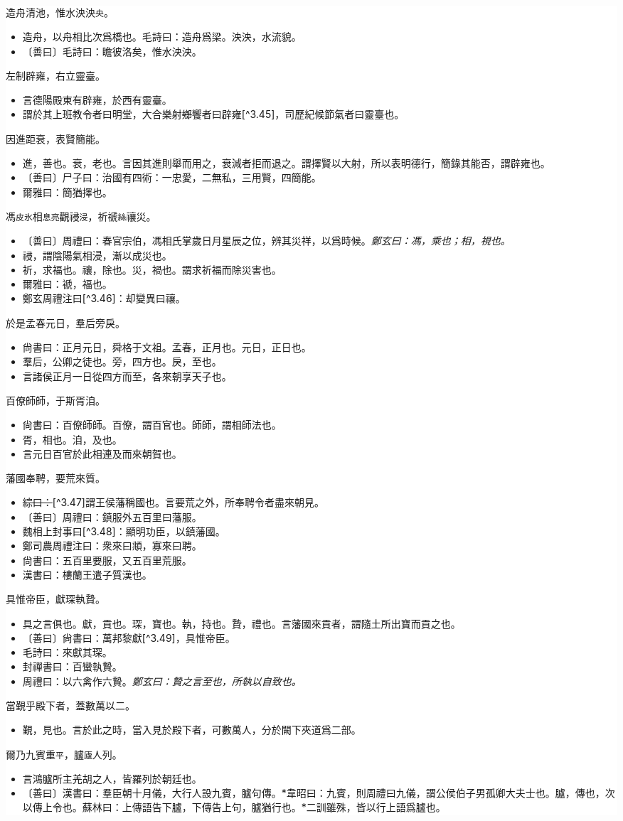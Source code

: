 造舟清池，惟水泱泱`央`。

- 造舟，以舟相比次爲橋也。毛詩曰：造舟爲梁。泱泱，水流貌。
- 〔善曰〕毛詩曰：瞻彼洛矣，惟水泱泱。

左制辟雍，右立靈臺。

- 言德陽殿東有辟雍，於西有靈臺。
- 謂於其上班教令者曰明堂，大合樂射~~鄉~~饗者曰辟雍[^3.45]，司歷紀候節氣者曰靈臺也。

因進距衰，表賢簡能。

- 進，善也。衰，老也。言因其進則舉而用之，衰減者拒而退之。謂擇賢以大射，所以表明德行，簡錄其能否，謂辟雍也。
- 〔善曰〕尸子曰：治國有四術：一忠愛，二無私，三用賢，四簡能。
- 爾雅曰：簡猶擇也。

馮`皮氷`相`息亮`觀祲`浸`，祈禠`絲`禳災。

- 〔善曰〕周禮曰：春官宗伯，馮相氏掌歲日月星辰之位，辨其災祥，以爲時候。*鄭玄曰：馮，乘也；相，視也。*
- 祲，謂陰陽氣相浸，漸以成災也。
- 祈，求福也。禳，除也。災，禍也。謂求祈福而除災害也。
- 爾雅曰：禠，福也。
- 鄭玄周禮注曰[^3.46]：却變異曰禳。

於是孟春元日，羣后旁戾。

- 尙書曰：正月元日，舜格于文祖。孟春，正月也。元日，正日也。
- 羣后，公卿之徒也。旁，四方也。戾，至也。
- 言諸侯正月一日從四方而至，各來朝享天子也。

百僚師師，于斯胥洎。

- 尙書曰：百僚師師。百僚，謂百官也。師師，謂相師法也。
- 胥，相也。洎，及也。
- 言元日百官於此相連及而來朝賀也。

藩國奉聘，要荒來質。

- ~~綜曰：~~[^3.47]謂王侯藩稱國也。言要荒之外，所奉聘令者盡來朝見。
- 〔善曰〕周禮曰：鎮服外五百里曰藩服。
- 魏相上封事曰[^3.48]：顯明功臣，以鎮藩國。
- 鄭司農周禮注曰：衆來曰頫，寡來曰聘。
- 尙書曰：五百里要服，又五百里荒服。
- 漢書曰：樓蘭王遣子質漢也。

具惟帝臣，獻琛執贄。

- 具之言俱也。獻，貢也。琛，寶也。執，持也。贄，禮也。言藩國來貢者，謂隨土所出寶而貢之也。
- 〔善曰〕尙書曰：萬邦黎獻[^3.49]，具惟帝臣。
- 毛詩曰：來獻其琛。
- 封禪書曰：百蠻執贄。
- 周禮曰：以六禽作六贄。*鄭玄曰：贄之言至也，所執以自致也。*

當覲乎殿下者，蓋數萬以二。

- 覲，見也。言於此之時，當入見於殿下者，可數萬人，分於闕下夾道爲二部。

爾乃九賓重`平`，臚`廬`人列。

- 言鴻臚所主羌胡之人，皆羅列於朝廷也。
- 〔善曰〕漢書曰：羣臣朝十月儀，大行人設九賓，臚句傳。*韋昭曰：九賓，則周禮曰九儀，謂公侯伯子男孤卿大夫士也。臚，傳也，次以傳上令也。蘇林曰：上傳語告下臚，下傳告上句，臚猶行也。*二訓雖殊，皆以行上語爲臚也。

